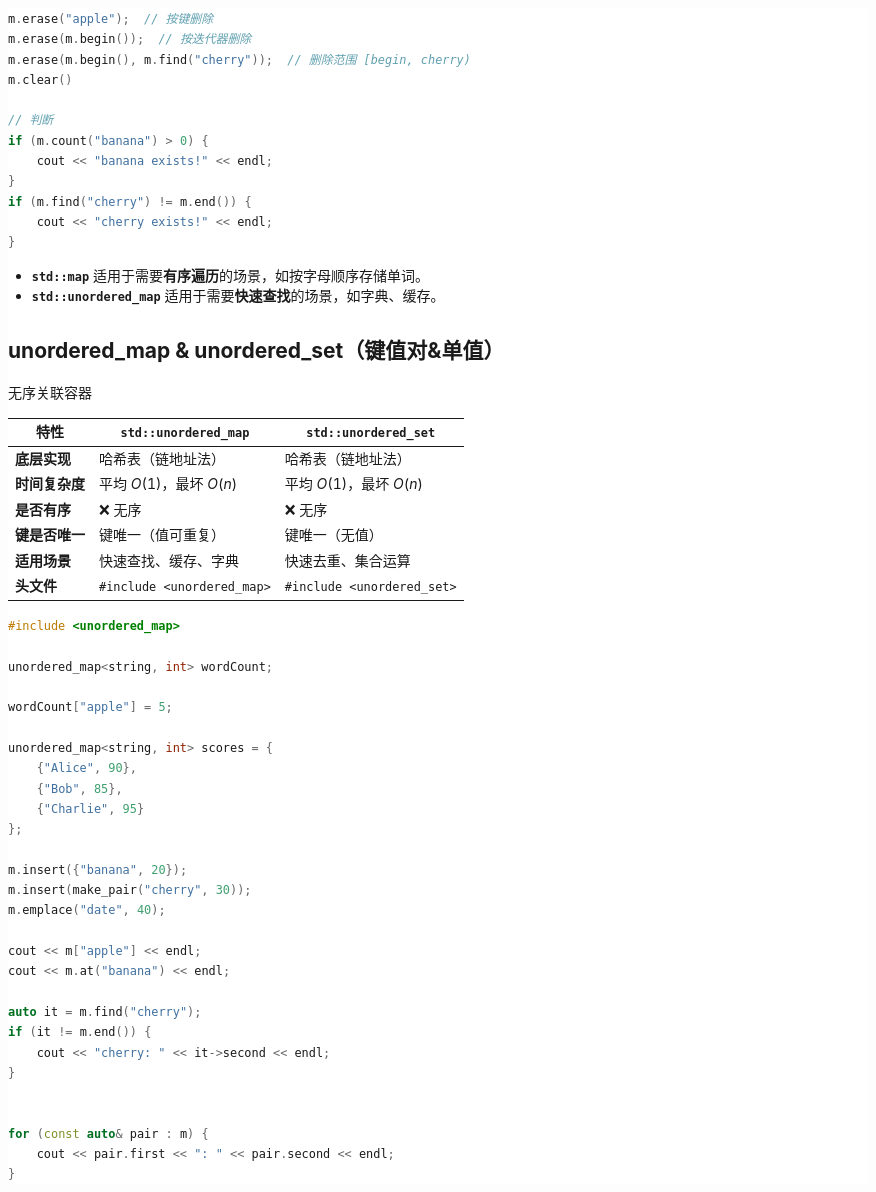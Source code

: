 ```cpp
m.erase("apple");  // 按键删除
m.erase(m.begin());  // 按迭代器删除
m.erase(m.begin(), m.find("cherry"));  // 删除范围 [begin, cherry)
m.clear()

// 判断
if (m.count("banana") > 0) {
    cout << "banana exists!" << endl;
}
if (m.find("cherry") != m.end()) {
    cout << "cherry exists!" << endl;
}

```

- **`std::map`** 适用于需要**有序遍历**的场景，如按字母顺序存储单词。
- **`std::unordered_map`** 适用于需要**快速查找**的场景，如字典、缓存。

## unordered_map & unordered_set（键值对&单值）

无序关联容器

| 特性           | `std::unordered_map`       | `std::unordered_set`       |
| -------------- | -------------------------- | -------------------------- |
| **底层实现**   | 哈希表（链地址法）         | 哈希表（链地址法）         |
| **时间复杂度** | 平均 *O*(1)，最坏 *O*(*n*) | 平均 *O*(1)，最坏 *O*(*n*) |
| **是否有序**   | ❌ 无序                     | ❌ 无序                     |
| **键是否唯一** | 键唯一（值可重复）         | 键唯一（无值）             |
| **适用场景**   | 快速查找、缓存、字典       | 快速去重、集合运算         |
| **头文件**     | `#include <unordered_map>` | `#include <unordered_set>` |

```cpp
#include <unordered_map>

unordered_map<string, int> wordCount;

wordCount["apple"] = 5;

unordered_map<string, int> scores = {
    {"Alice", 90},
    {"Bob", 85},
    {"Charlie", 95}
};

m.insert({"banana", 20});
m.insert(make_pair("cherry", 30));
m.emplace("date", 40);

cout << m["apple"] << endl;
cout << m.at("banana") << endl;

auto it = m.find("cherry");
if (it != m.end()) {
    cout << "cherry: " << it->second << endl;
}


for (const auto& pair : m) {
    cout << pair.first << ": " << pair.second << endl;
}
```